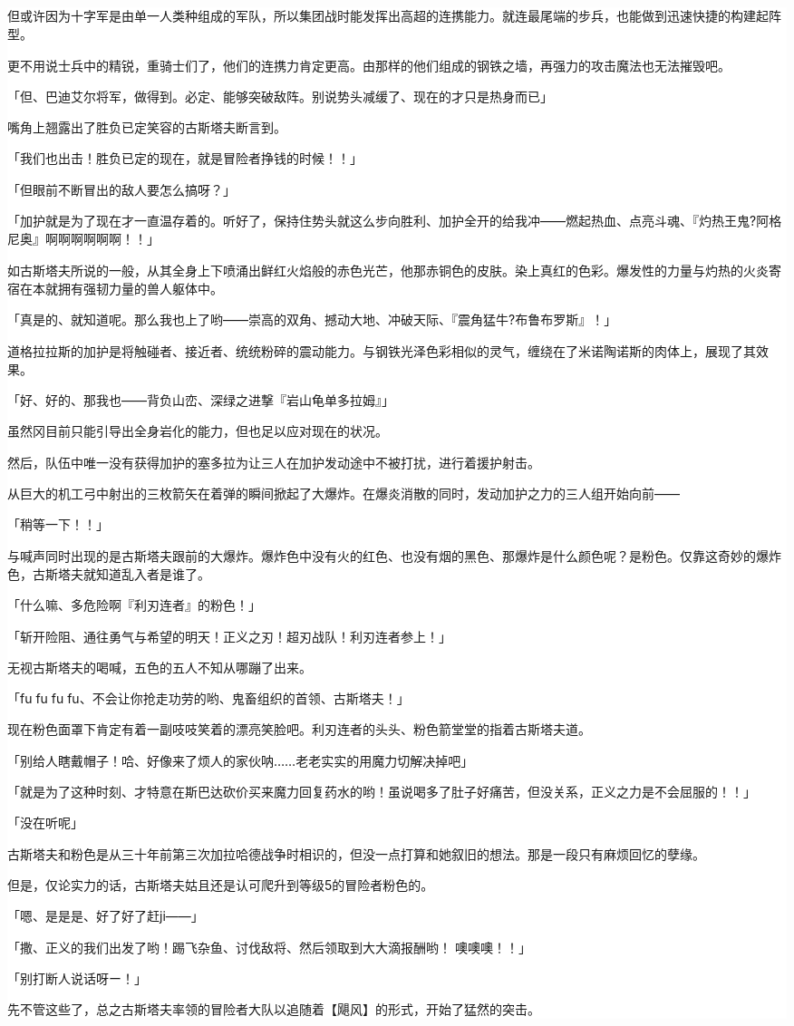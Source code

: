 但或许因为十字军是由单一人类种组成的军队，所以集团战时能发挥出高超的连携能力。就连最尾端的步兵，也能做到迅速快捷的构建起阵型。

更不用说士兵中的精锐，重骑士们了，他们的连携力肯定更高。由那样的他们组成的钢铁之墙，再强力的攻击魔法也无法摧毁吧。

「但、巴迪艾尔将军，做得到。必定、能够突破敌阵。别说势头减缓了、现在的才只是热身而已」

嘴角上翘露出了胜负已定笑容的古斯塔夫断言到。

「我们也出击！胜负已定的现在，就是冒险者挣钱的时候！！」

「但眼前不断冒出的敌人要怎么搞呀？」

「加护就是为了现在才一直温存着的。听好了，保持住势头就这么步向胜利、加护全开的给我冲――燃起热血、点亮斗魂、『灼热王鬼?阿格尼奥』啊啊啊啊啊啊！！」

如古斯塔夫所说的一般，从其全身上下喷涌出鲜红火焰般的赤色光芒，他那赤铜色的皮肤。染上真红的色彩。爆发性的力量与灼热的火炎寄宿在本就拥有强韧力量的兽人躯体中。

「真是的、就知道呢。那么我也上了哟――崇高的双角、撼动大地、冲破天际、『震角猛牛?布鲁布罗斯』！」

道格拉拉斯的加护是将触碰者、接近者、统统粉碎的震动能力。与钢铁光泽色彩相似的灵气，缠绕在了米诺陶诺斯的肉体上，展现了其效果。

「好、好的、那我也――背负山峦、深绿之进撃『岩山龟单多拉姆』」

虽然冈目前只能引导出全身岩化的能力，但也足以应对现在的状况。

然后，队伍中唯一没有获得加护的塞多拉为让三人在加护发动途中不被打扰，进行着援护射击。

从巨大的机工弓中射出的三枚箭矢在着弹的瞬间掀起了大爆炸。在爆炎消散的同时，发动加护之力的三人组开始向前――

「稍等一下！！」

与喊声同时出现的是古斯塔夫跟前的大爆炸。爆炸色中没有火的红色、也没有烟的黑色、那爆炸是什么颜色呢？是粉色。仅靠这奇妙的爆炸色，古斯塔夫就知道乱入者是谁了。

「什么嘛、多危险啊『利刃连者』的粉色！」

「斩开险阻、通往勇气与希望的明天！正义之刃！超刃战队！利刃连者参上！」

无视古斯塔夫的喝喊，五色的五人不知从哪蹦了出来。

「fu fu fu fu、不会让你抢走功劳的哟、鬼畜组织的首领、古斯塔夫！」

现在粉色面罩下肯定有着一副吱吱笑着的漂亮笑脸吧。利刃连者的头头、粉色箭堂堂的指着古斯塔夫道。

「别给人瞎戴帽子！哈、好像来了烦人的家伙呐……老老实实的用魔力切解决掉吧」

「就是为了这种时刻、才特意在斯巴达砍价买来魔力回复药水的哟！虽说喝多了肚子好痛苦，但没关系，正义之力是不会屈服的！！」

「没在听呢」

古斯塔夫和粉色是从三十年前第三次加拉哈德战争时相识的，但没一点打算和她叙旧的想法。那是一段只有麻烦回忆的孽缘。

但是，仅论实力的话，古斯塔夫姑且还是认可爬升到等级5的冒险者粉色的。

「嗯、是是是、好了好了赶ji――」

「撒、正义的我们出发了哟！踢飞杂鱼、讨伐敌将、然后领取到大大滴报酬哟！ 噢噢噢！！」

「别打断人说话呀ー！」

先不管这些了，总之古斯塔夫率领的冒险者大队以追随着【飓风】的形式，开始了猛然的突击。

